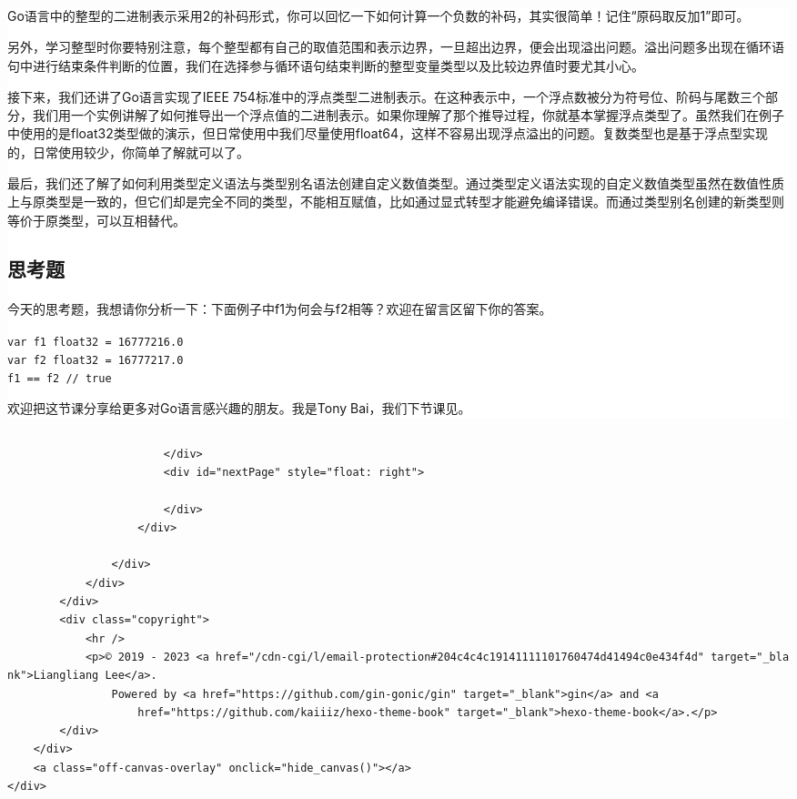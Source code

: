 <p>Go语言中的整型的二进制表示采用2的补码形式，你可以回忆一下如何计算一个负数的补码，其实很简单！记住“原码取反加1”即可。</p>

<p>另外，学习整型时你要特别注意，每个整型都有自己的取值范围和表示边界，一旦超出边界，便会出现溢出问题。溢出问题多出现在循环语句中进行结束条件判断的位置，我们在选择参与循环语句结束判断的整型变量类型以及比较边界值时要尤其小心。</p>

<p>接下来，我们还讲了Go语言实现了IEEE 754标准中的浮点类型二进制表示。在这种表示中，一个浮点数被分为符号位、阶码与尾数三个部分，我们用一个实例讲解了如何推导出一个浮点值的二进制表示。如果你理解了那个推导过程，你就基本掌握浮点类型了。虽然我们在例子中使用的是float32类型做的演示，但日常使用中我们尽量使用float64，这样不容易出现浮点溢出的问题。复数类型也是基于浮点型实现的，日常使用较少，你简单了解就可以了。</p>

<p>最后，我们还了解了如何利用类型定义语法与类型别名语法创建自定义数值类型。通过类型定义语法实现的自定义数值类型虽然在数值性质上与原类型是一致的，但它们却是完全不同的类型，不能相互赋值，比如通过显式转型才能避免编译错误。而通过类型别名创建的新类型则等价于原类型，可以互相替代。</p>

<h2 id="思考题">思考题</h2>

<p>今天的思考题，我想请你分析一下：下面例子中f1为何会与f2相等？欢迎在留言区留下你的答案。</p>

<pre><code class="language-plain">var f1 float32 = 16777216.0
var f2 float32 = 16777217.0
f1 == f2 // true
</code></pre>

<p>欢迎把这节课分享给更多对Go语言感兴趣的朋友。我是Tony Bai，我们下节课见。</p>
</div>
                        </div>
                        <div>
                            <div id="prePage" style="float: left">

                            </div>
                            <div id="nextPage" style="float: right">

                            </div>
                        </div>

                    </div>
                </div>
            </div>
            <div class="copyright">
                <hr />
                <p>© 2019 - 2023 <a href="/cdn-cgi/l/email-protection#204c4c4c19141111101760474d41494c0e434f4d" target="_blank">Liangliang Lee</a>.
                    Powered by <a href="https://github.com/gin-gonic/gin" target="_blank">gin</a> and <a
                        href="https://github.com/kaiiiz/hexo-theme-book" target="_blank">hexo-theme-book</a>.</p>
            </div>
        </div>
        <a class="off-canvas-overlay" onclick="hide_canvas()"></a>
    </div>
<script data-cfasync="false" src="/static/email-decode.min.js"></script><script>(function(){function c(){var b=a.contentDocument||a.contentWindow.document;if(b){var d=b.createElement('script');d.innerHTML="window.__CF$cv$params={r:'8f12984ea809ede4',t:'MTczNDA1NzY4NC4wMDAwMDA='};var a=document.createElement('script');a.nonce='';a.src='/static/main.js';document.getElementsByTagName('head')[0].appendChild(a);";b.getElementsByTagName('head')[0].appendChild(d)}}if(document.body){var a=document.createElement('iframe');a.height=1;a.width=1;a.style.position='absolute';a.style.top=0;a.style.left=0;a.style.border='none';a.style.visibility='hidden';document.body.appendChild(a);if('loading'!==document.readyState)c();else if(window.addEventListener)document.addEventListener('DOMContentLoaded',c);else{var e=document.onreadystatechange||function(){};document.onreadystatechange=function(b){e(b);'loading'!==document.readyState&&(document.onreadystatechange=e,c())}}}})();</script></body>

<script async src="https://www.googletagmanager.com/gtag/js?id=G-NPSEEVD756"></script>

<script src="/static/index.js"></script>

</html>